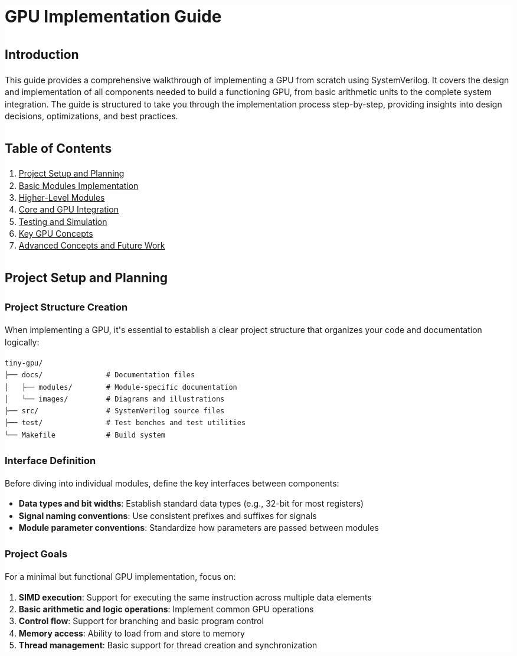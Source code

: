 # GPU Implementation Guide

## Introduction

This guide provides a comprehensive walkthrough of implementing a GPU from scratch using SystemVerilog. It covers the design and implementation of all components needed to build a functioning GPU, from basic arithmetic units to the complete system integration. The guide is structured to take you through the implementation process step-by-step, providing insights into design decisions, optimizations, and best practices.

## Table of Contents

1. [Project Setup and Planning](#project-setup-and-planning)
2. [Basic Modules Implementation](#basic-modules-implementation)
3. [Higher-Level Modules](#higher-level-modules)
4. [Core and GPU Integration](#core-and-gpu-integration)
5. [Testing and Simulation](#testing-and-simulation)
6. [Key GPU Concepts](#key-gpu-concepts)
7. [Advanced Concepts and Future Work](#advanced-concepts-and-future-work)

## Project Setup and Planning

### Project Structure Creation

When implementing a GPU, it's essential to establish a clear project structure that organizes your code and documentation logically:

```
tiny-gpu/
├── docs/               # Documentation files
│   ├── modules/        # Module-specific documentation
│   └── images/         # Diagrams and illustrations
├── src/                # SystemVerilog source files
├── test/               # Test benches and test utilities
└── Makefile            # Build system
```

### Interface Definition

Before diving into individual modules, define the key interfaces between components:

- **Data types and bit widths**: Establish standard data types (e.g., 32-bit for most registers)
- **Signal naming conventions**: Use consistent prefixes and suffixes for signals
- **Module parameter conventions**: Standardize how parameters are passed between modules

### Project Goals

For a minimal but functional GPU implementation, focus on:

1. **SIMD execution**: Support for executing the same instruction across multiple data elements
2. **Basic arithmetic and logic operations**: Implement common GPU operations
3. **Control flow**: Support for branching and basic program control
4. **Memory access**: Ability to load from and store to memory
5. **Thread management**: Basic support for thread creation and synchronization
